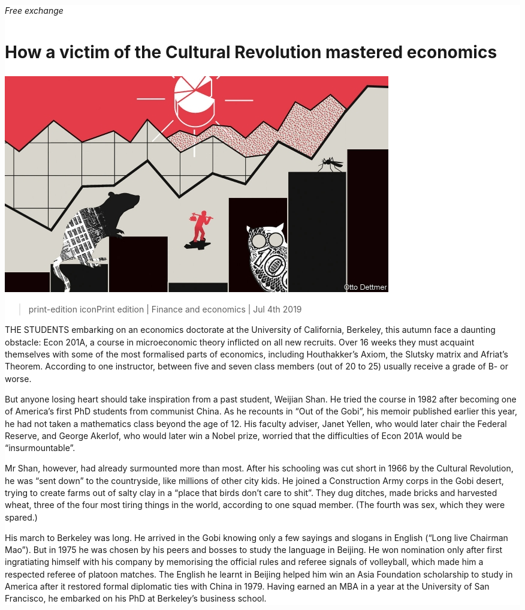 ###### Free exchange

# How a victim of the Cultural Revolution mastered economics 

![image](images/20190706_FND000_1.jpg) 

> print-edition iconPrint edition | Finance and economics | Jul 4th 2019 

THE STUDENTS embarking on an economics doctorate at the University of California, Berkeley, this autumn face a daunting obstacle: Econ 201A, a course in microeconomic theory inflicted on all new recruits. Over 16 weeks they must acquaint themselves with some of the most formalised parts of economics, including Houthakker’s Axiom, the Slutsky matrix and Afriat’s Theorem. According to one instructor, between five and seven class members (out of 20 to 25) usually receive a grade of B- or worse. 

But anyone losing heart should take inspiration from a past student, Weijian Shan. He tried the course in 1982 after becoming one of America’s first PhD students from communist China. As he recounts in “Out of the Gobi”, his memoir published earlier this year, he had not taken a mathematics class beyond the age of 12. His faculty adviser, Janet Yellen, who would later chair the Federal Reserve, and George Akerlof, who would later win a Nobel prize, worried that the difficulties of Econ 201A would be “insurmountable”. 

Mr Shan, however, had already surmounted more than most. After his schooling was cut short in 1966 by the Cultural Revolution, he was “sent down” to the countryside, like millions of other city kids. He joined a Construction Army corps in the Gobi desert, trying to create farms out of salty clay in a “place that birds don’t care to shit”. They dug ditches, made bricks and harvested wheat, three of the four most tiring things in the world, according to one squad member. (The fourth was sex, which they were spared.) 

His march to Berkeley was long. He arrived in the Gobi knowing only a few sayings and slogans in English (“Long live Chairman Mao”). But in 1975 he was chosen by his peers and bosses to study the language in Beijing. He won nomination only after first ingratiating himself with his company by memorising the official rules and referee signals of volleyball, which made him a respected referee of platoon matches. The English he learnt in Beijing helped him win an Asia Foundation scholarship to study in America after it restored formal diplomatic ties with China in 1979. Having earned an MBA in a year at the University of San Francisco, he embarked on his PhD at Berkeley’s business school. 
